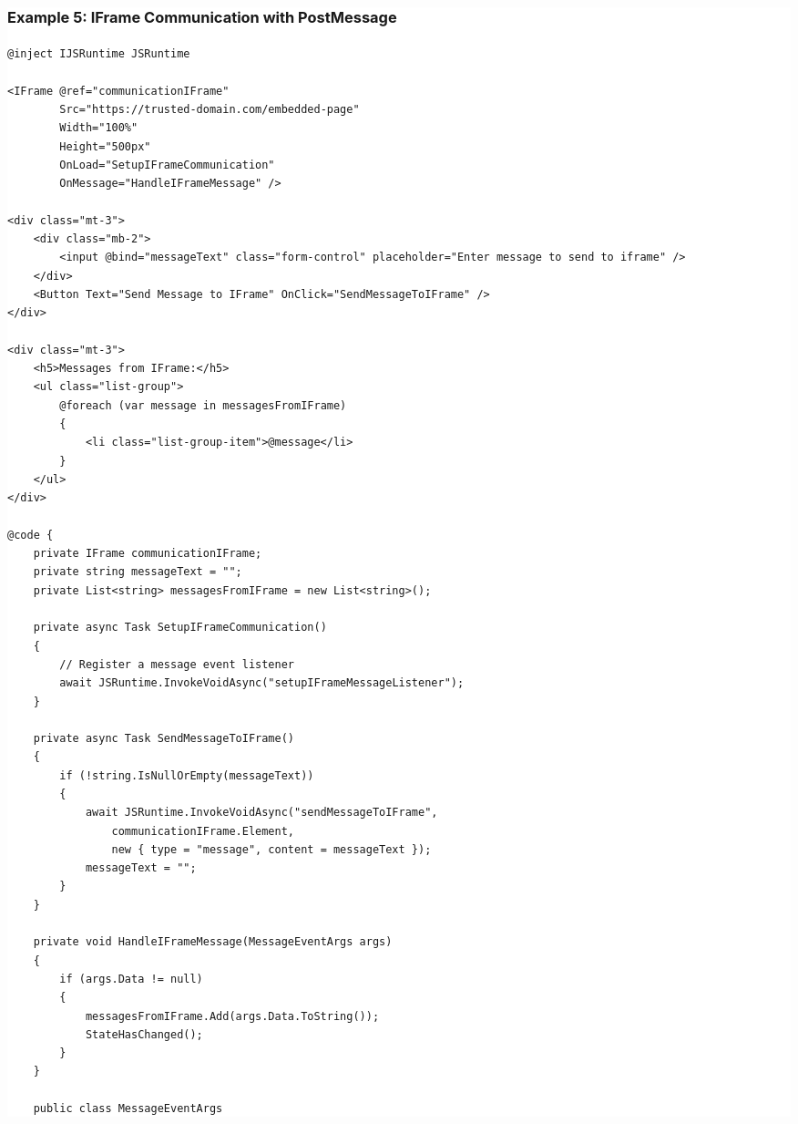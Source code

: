```razor
```

### Example 5: IFrame Communication with PostMessage
```razor
@inject IJSRuntime JSRuntime

<IFrame @ref="communicationIFrame"
        Src="https://trusted-domain.com/embedded-page"
        Width="100%"
        Height="500px"
        OnLoad="SetupIFrameCommunication"
        OnMessage="HandleIFrameMessage" />

<div class="mt-3">
    <div class="mb-2">
        <input @bind="messageText" class="form-control" placeholder="Enter message to send to iframe" />
    </div>
    <Button Text="Send Message to IFrame" OnClick="SendMessageToIFrame" />
</div>

<div class="mt-3">
    <h5>Messages from IFrame:</h5>
    <ul class="list-group">
        @foreach (var message in messagesFromIFrame)
        {
            <li class="list-group-item">@message</li>
        }
    </ul>
</div>

@code {
    private IFrame communicationIFrame;
    private string messageText = "";
    private List<string> messagesFromIFrame = new List<string>();
    
    private async Task SetupIFrameCommunication()
    {
        // Register a message event listener
        await JSRuntime.InvokeVoidAsync("setupIFrameMessageListener");
    }
    
    private async Task SendMessageToIFrame()
    {
        if (!string.IsNullOrEmpty(messageText))
        {
            await JSRuntime.InvokeVoidAsync("sendMessageToIFrame", 
                communicationIFrame.Element, 
                new { type = "message", content = messageText });
            messageText = "";
        }
    }
    
    private void HandleIFrameMessage(MessageEventArgs args)
    {
        if (args.Data != null)
        {
            messagesFromIFrame.Add(args.Data.ToString());
            StateHasChanged();
        }
    }
    
    public class MessageEventArgs
```